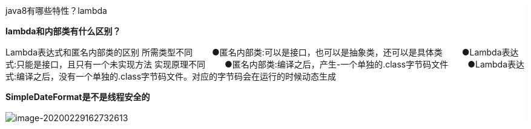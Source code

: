java8有哪些特性？lambda

**lambda和内部类有什么区别？**

Lambda表达式和匿名内部类的区别
所需类型不同
　　●匿名内部类:可以是接口，也可以是抽象类，还可以是具体类
　　●Lambda表达式:只能是接口，且只有一个未实现方法
实现原理不同
　　●匿名内部类:编译之后，产生-一个单独的.class字节码文件
　　●Lambda表达式:编译之后，没有一个单独的.class字节码文件。对应的字节码会在运行的时候动态生成

**SimpleDateFormat是不是线程安全的**

![image-20200229162732613](C:\Users\we\AppData\Roaming\Typora\typora-user-images\image-20200229162732613.png)